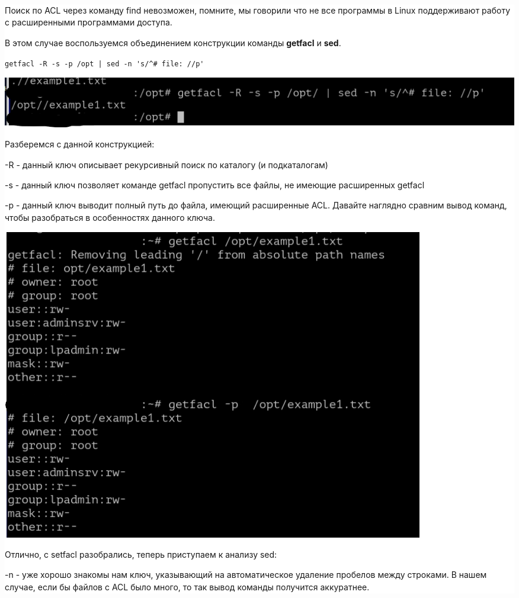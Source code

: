 Поиск по ACL через команду find невозможен, помните, мы говорили что не все программы в Linux поддерживают работу с расширенными программами доступа.

В этом случае воспользуемся объединением конструкции команды **getfacl** и **sed**.

```console
getfacl -R -s -p /opt | sed -n 's/^# file: //p'
```

![Картинка](./Screen17.png)

Разберемся c данной конструкцией:

-R - данный ключ описывает рекурсивный поиск по каталогу (и подкаталогам)

-s - данный ключ позволяет команде getfacl пропустить все файлы, не имеющие расширенных getfacl

-p - данный ключ выводит полный путь до файла, имеющий расширенные ACL. Давайте наглядно сравним вывод команд, чтобы разобраться в особенностях данного ключа.

![Картинка](./Screen18.png)

Отлично, с setfacl разобрались, теперь приступаем к анализу sed:

-n - уже хорошо знакомы нам ключ, указывающий на автоматическое удаление пробелов между строками. В нашем случае, если бы файлов с ACL было много, то так вывод команды получится аккуратнее.
